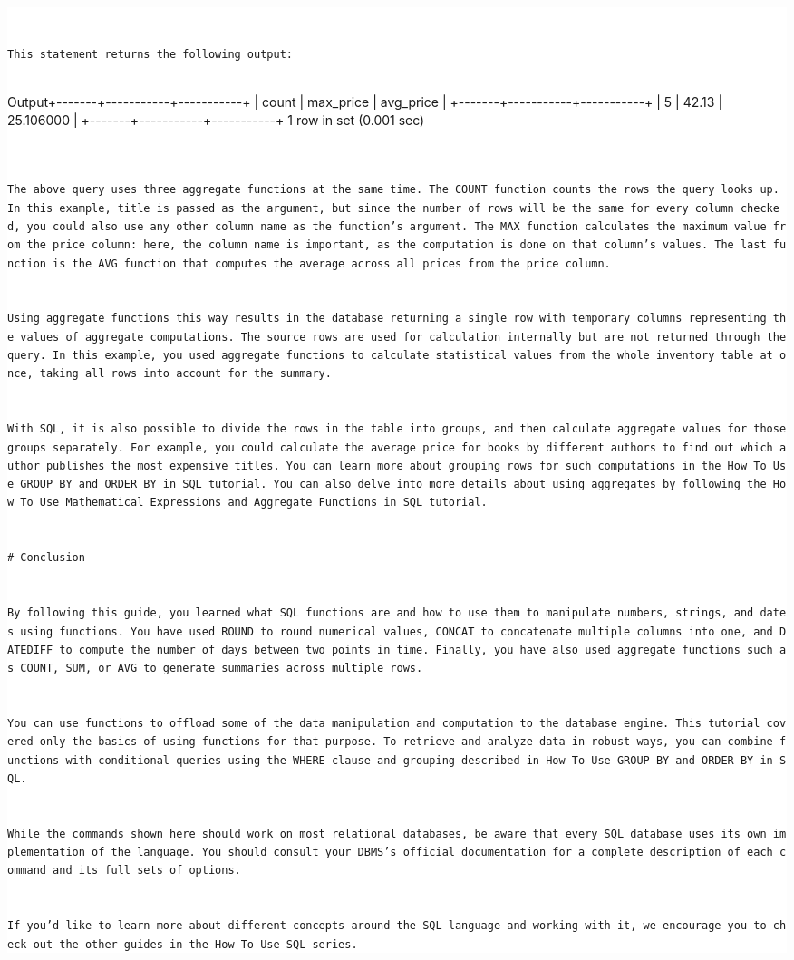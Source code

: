 
```


This statement returns the following output:


```
Output+-------+-----------+-----------+
| count | max_price | avg_price |
+-------+-----------+-----------+
|     5 |     42.13 | 25.106000 |
+-------+-----------+-----------+
1 row in set (0.001 sec)

```


The above query uses three aggregate functions at the same time. The COUNT function counts the rows the query looks up. In this example, title is passed as the argument, but since the number of rows will be the same for every column checked, you could also use any other column name as the function’s argument. The MAX function calculates the maximum value from the price column: here, the column name is important, as the computation is done on that column’s values. The last function is the AVG function that computes the average across all prices from the price column.


Using aggregate functions this way results in the database returning a single row with temporary columns representing the values of aggregate computations. The source rows are used for calculation internally but are not returned through the query. In this example, you used aggregate functions to calculate statistical values from the whole inventory table at once, taking all rows into account for the summary.


With SQL, it is also possible to divide the rows in the table into groups, and then calculate aggregate values for those groups separately. For example, you could calculate the average price for books by different authors to find out which author publishes the most expensive titles. You can learn more about grouping rows for such computations in the How To Use GROUP BY and ORDER BY in SQL tutorial. You can also delve into more details about using aggregates by following the How To Use Mathematical Expressions and Aggregate Functions in SQL tutorial.


# Conclusion


By following this guide, you learned what SQL functions are and how to use them to manipulate numbers, strings, and dates using functions. You have used ROUND to round numerical values, CONCAT to concatenate multiple columns into one, and DATEDIFF to compute the number of days between two points in time. Finally, you have also used aggregate functions such as COUNT, SUM, or AVG to generate summaries across multiple rows.


You can use functions to offload some of the data manipulation and computation to the database engine. This tutorial covered only the basics of using functions for that purpose. To retrieve and analyze data in robust ways, you can combine functions with conditional queries using the WHERE clause and grouping described in How To Use GROUP BY and ORDER BY in SQL.


While the commands shown here should work on most relational databases, be aware that every SQL database uses its own implementation of the language. You should consult your DBMS’s official documentation for a complete description of each command and its full sets of options.


If you’d like to learn more about different concepts around the SQL language and working with it, we encourage you to check out the other guides in the How To Use SQL series.
```